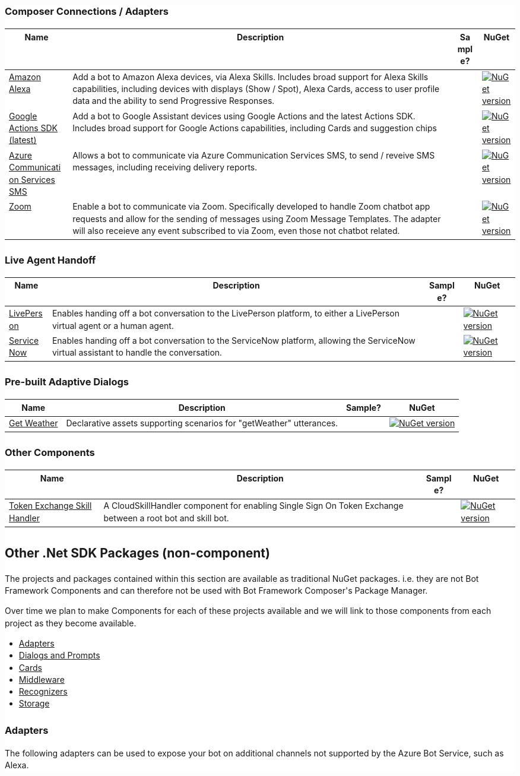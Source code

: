 ### Composer Connections / Adapters

| Name | Description | Sample? | NuGet |
| ------ | ------ | ------ | ------ |
| [Amazon Alexa](libraries/Bot.Builder.Community.Components.Adapters.Alexa) | Add a bot to Amazon Alexa devices, via Alexa Skills. Includes broad support for Alexa Skills capabilities, including devices with displays (Show / Spot), Alexa Cards, access to user profile data and the ability to send Progressive Responses. |  | [![NuGet version](https://img.shields.io/badge/NuGet-blue.svg)](https://www.nuget.org/packages/Bot.Builder.Community.Components.Adapters.Alexa/) |
| [Google Actions SDK (latest)](libraries/Bot.Builder.Community.Components.Adapters.ActionsSDK) | Add a bot to Google Assistant devices using Google Actions and the latest Actions SDK. Includes broad support for Google Actions capabilities, including Cards and suggestion chips |  | [![NuGet version](https://img.shields.io/badge/NuGet-blue.svg)](https://www.nuget.org/packages/Bot.Builder.Community.Components.Adapters.Google/) |
| [Azure Communication Services SMS](libraries/Bot.Builder.Community.Components.Adapters.ACS.SMS) | Allows a bot to communicate via Azure Communication Services SMS, to send / reveive SMS messages, including receiving delivery reports. | | [![NuGet version](https://img.shields.io/badge/NuGet-blue.svg)](https://www.nuget.org/packages/Bot.Builder.Community.Components.Adapters.ACS.SMS/) |
| [Zoom](libraries/Bot.Builder.Community.Components.Adapters.Zoom) | Enable a bot to communicate via Zoom. Specifically developed to handle Zoom chatbot app requests and allow for the sending of messages using Zoom Message Templates. The adapter will also receieve any event subscribed to via Zoom, even those not chatbot related. |  | [![NuGet version](https://img.shields.io/badge/NuGet-blue.svg)](https://www.nuget.org/packages/Bot.Builder.Community.Components.Adapters.Zoom/) |

### Live Agent Handoff

| Name | Description | Sample? | NuGet |
| ------ | ------ | ------ | ------ |
| [LivePerson](libraries/Bot.Builder.Community.Components.Handoff.LivePerson) | Enables handing off a bot conversation to the LivePerson platform, to either a LivePerson virtual agent or a human agent. |  | [![NuGet version](https://img.shields.io/badge/NuGet-blue.svg)](https://www.nuget.org/packages/Bot.Builder.Community.Components.Handoff.LivePerson/) |
| [ServiceNow](libraries/Bot.Builder.Community.Components.Handoff.ServiceNow) | Enables handing off a bot conversation to the ServiceNow platform, allowing the ServiceNow virtual assistant to handle the conversation. |  | [![NuGet version](https://img.shields.io/badge/NuGet-blue.svg)](https://www.nuget.org/packages/Bot.Builder.Community.Components.Handoff.ServiceNow/) |

### Pre-built Adaptive Dialogs

| Name | Description | Sample? | NuGet |
| ------ | ------ | ------ | ------ |
| [Get Weather](libraries/Bot.Builder.Community.Components.Dialogs.GetWeather) | Declarative assets supporting scenarios for "getWeather" utterances. |  | [![NuGet version](https://img.shields.io/badge/NuGet-blue.svg)](https://www.nuget.org/packages/Bot.Builder.Community.Components.Dialogs.GetWeather/) |

### Other Components

| Name | Description | Sample? | NuGet |
| ------ | ------ | ------ | ------ |
| [Token Exchange Skill Handler](libraries/Bot.Builder.Community.Components.TokenExchangeSkillHandler) | A CloudSkillHandler component for enabling Single Sign On Token Exchange between a root bot and skill bot. |  | [![NuGet version](https://img.shields.io/badge/NuGet-blue.svg)](https://www.nuget.org/packages/Bot.Builder.Community.Components.TokenExchangeSkillHandler/) |


## Other .Net SDK Packages (non-component)

The projects and packages contained within this section are available as traditional NuGet packages. i.e. they are not Bot Framework Components and can therefore not be used with Bot Framework Composer's Package Manager.

Over time we plan to make Components for each of these projects available and we will link to those components from each project as they become available. 

- [Adapters](#adapters)
- [Dialogs and Prompts](#dialogs-and-prompts)
- [Cards](#cards)
- [Middleware](#middleware)
- [Recognizers](#recognizers)
- [Storage](#storage)

### Adapters

The following adapters can be used to expose your bot on additional channels not supported by the Azure Bot Service, such as Alexa.
